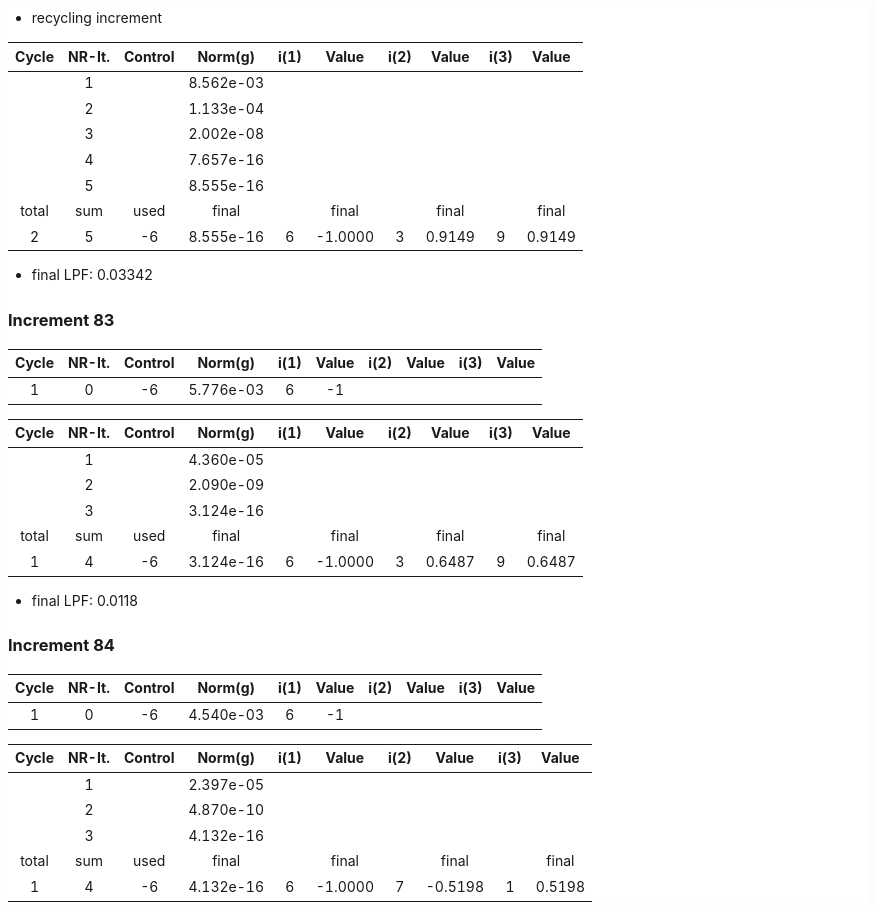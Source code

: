 * recycling increment

|Cycle|NR-It.|Control| Norm(g) |i(1)|Value   |i(2)|Value   |i(3)|Value   |
|:---:|:----:|:-----:|:-------:|:--:|:------:|:--:|:------:|:--:|:------:|
|     |   1  |       |8.562e-03|    |        |    |        |    |        |
|     |   2  |       |1.133e-04|    |        |    |        |    |        |
|     |   3  |       |2.002e-08|    |        |    |        |    |        |
|     |   4  |       |7.657e-16|    |        |    |        |    |        |
|     |   5  |       |8.555e-16|    |        |    |        |    |        |
|total| sum  | used  |  final  |    | final  |    | final  |    | final  |
|  2  |   5  |  -6   |8.555e-16|   6| -1.0000|   3|  0.9149|   9|  0.9149|

* final LPF:    0.03342

### Increment 83
|Cycle|NR-It.|Control| Norm(g) |i(1)|Value   |i(2)|Value   |i(3)|Value   |
|:---:|:----:|:-----:|:-------:|:--:|:------:|:--:|:------:|:--:|:------:|
|  1  |   0  |  -6   |5.776e-03|   6|      -1|    |        |    |        |

|Cycle|NR-It.|Control| Norm(g) |i(1)|Value   |i(2)|Value   |i(3)|Value   |
|:---:|:----:|:-----:|:-------:|:--:|:------:|:--:|:------:|:--:|:------:|
|     |   1  |       |4.360e-05|    |        |    |        |    |        |
|     |   2  |       |2.090e-09|    |        |    |        |    |        |
|     |   3  |       |3.124e-16|    |        |    |        |    |        |
|total| sum  | used  |  final  |    | final  |    | final  |    | final  |
|  1  |   4  |  -6   |3.124e-16|   6| -1.0000|   3|  0.6487|   9|  0.6487|

* final LPF:     0.0118

### Increment 84
|Cycle|NR-It.|Control| Norm(g) |i(1)|Value   |i(2)|Value   |i(3)|Value   |
|:---:|:----:|:-----:|:-------:|:--:|:------:|:--:|:------:|:--:|:------:|
|  1  |   0  |  -6   |4.540e-03|   6|      -1|    |        |    |        |

|Cycle|NR-It.|Control| Norm(g) |i(1)|Value   |i(2)|Value   |i(3)|Value   |
|:---:|:----:|:-----:|:-------:|:--:|:------:|:--:|:------:|:--:|:------:|
|     |   1  |       |2.397e-05|    |        |    |        |    |        |
|     |   2  |       |4.870e-10|    |        |    |        |    |        |
|     |   3  |       |4.132e-16|    |        |    |        |    |        |
|total| sum  | used  |  final  |    | final  |    | final  |    | final  |
|  1  |   4  |  -6   |4.132e-16|   6| -1.0000|   7| -0.5198|   1|  0.5198|
